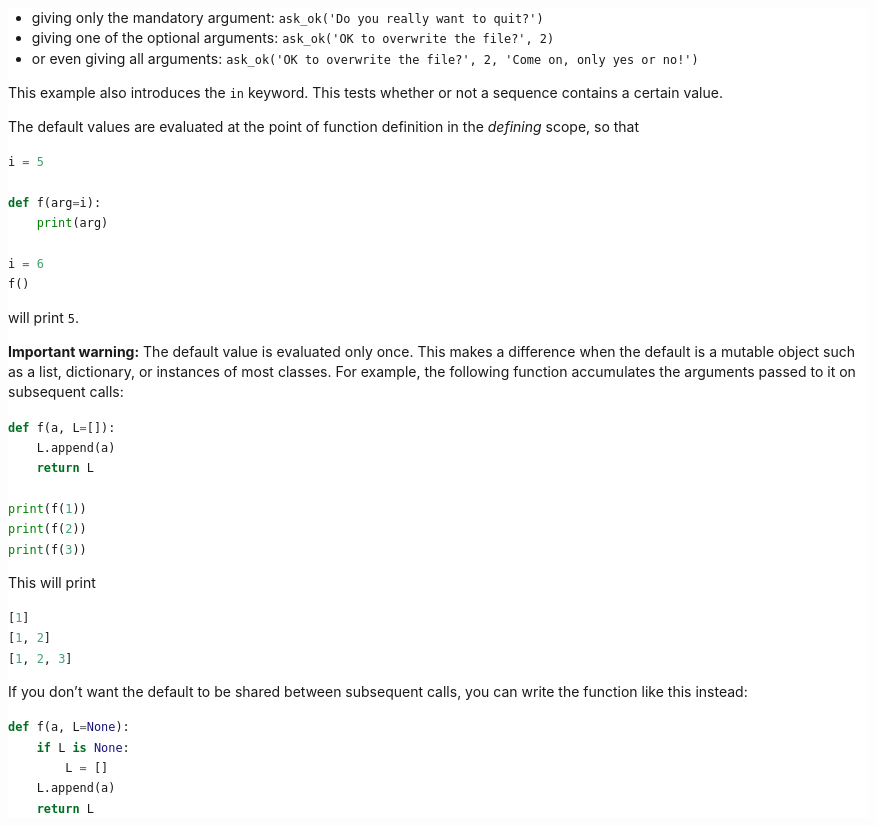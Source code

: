 
* giving only the mandatory argument:
`ask_ok('Do you really want to quit?')`
* giving one of the optional arguments:
`ask_ok('OK to overwrite the file?', 2)`
* or even giving all arguments:
`ask_ok('OK to overwrite the file?', 2, 'Come on, only yes or no!')`

This example also introduces the `in` keyword. This tests whether or not a sequence contains a certain value.

The default values are evaluated at the point of function definition in the *defining* scope, so that

```py
i = 5

def f(arg=i):
    print(arg)

i = 6
f()
```

will print `5`.

**Important warning:** The default value is evaluated only once. This makes a difference when the default is a mutable object such as a list, dictionary, or instances of most classes.  For example, the following function accumulates the arguments passed to it on subsequent calls:

```py
def f(a, L=[]):
    L.append(a)
    return L

print(f(1))
print(f(2))
print(f(3))
```

This will print

```py
[1]
[1, 2]
[1, 2, 3]
```

If you don’t want the default to be shared between subsequent calls, you can write the function like this instead:

```py
def f(a, L=None):
    if L is None:
        L = []
    L.append(a)
    return L
```
